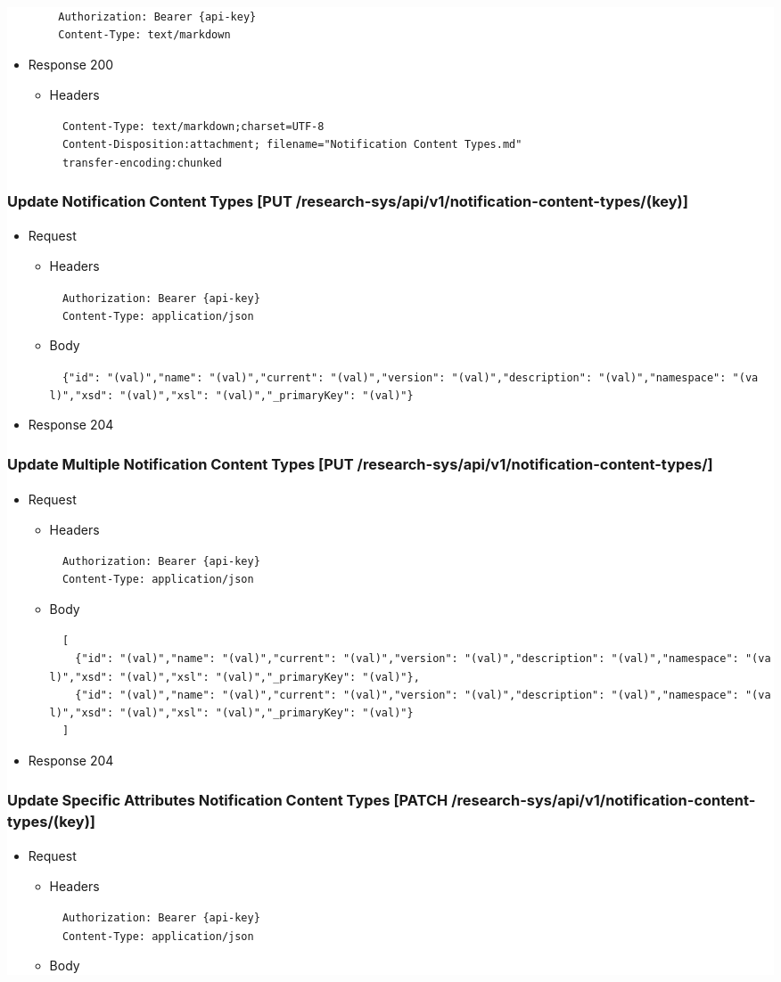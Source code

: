             Authorization: Bearer {api-key}
            Content-Type: text/markdown

+ Response 200
    + Headers

            Content-Type: text/markdown;charset=UTF-8
            Content-Disposition:attachment; filename="Notification Content Types.md"
            transfer-encoding:chunked
### Update Notification Content Types [PUT /research-sys/api/v1/notification-content-types/(key)]

+ Request

    + Headers

            Authorization: Bearer {api-key}   
            Content-Type: application/json

    + Body
    
            {"id": "(val)","name": "(val)","current": "(val)","version": "(val)","description": "(val)","namespace": "(val)","xsd": "(val)","xsl": "(val)","_primaryKey": "(val)"}
			
+ Response 204

### Update Multiple Notification Content Types [PUT /research-sys/api/v1/notification-content-types/]

+ Request

    + Headers

            Authorization: Bearer {api-key}   
            Content-Type: application/json

    + Body
    
            [
              {"id": "(val)","name": "(val)","current": "(val)","version": "(val)","description": "(val)","namespace": "(val)","xsd": "(val)","xsl": "(val)","_primaryKey": "(val)"},
              {"id": "(val)","name": "(val)","current": "(val)","version": "(val)","description": "(val)","namespace": "(val)","xsd": "(val)","xsl": "(val)","_primaryKey": "(val)"}
            ]
			
+ Response 204
### Update Specific Attributes Notification Content Types [PATCH /research-sys/api/v1/notification-content-types/(key)]

+ Request

    + Headers

            Authorization: Bearer {api-key}   
            Content-Type: application/json

    + Body
    